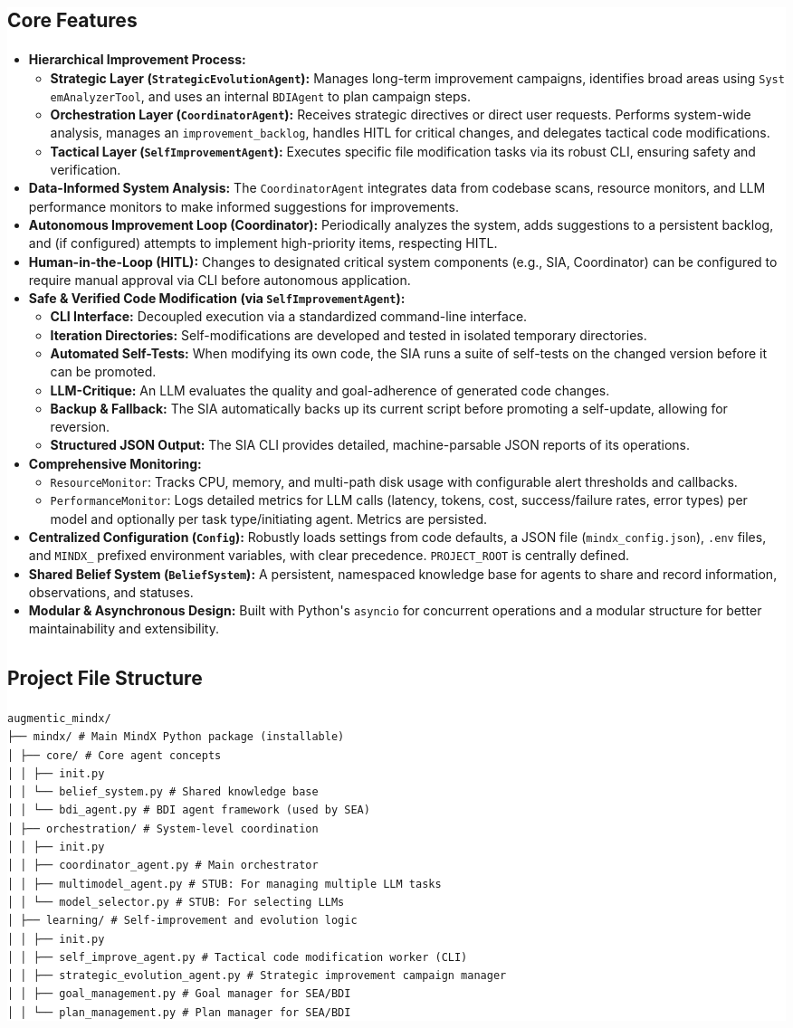 ## Core Features

-   **Hierarchical Improvement Process:**
    -   **Strategic Layer (`StrategicEvolutionAgent`):** Manages long-term improvement campaigns, identifies broad areas using `SystemAnalyzerTool`, and uses an internal `BDIAgent` to plan campaign steps.
    -   **Orchestration Layer (`CoordinatorAgent`):** Receives strategic directives or direct user requests. Performs system-wide analysis, manages an `improvement_backlog`, handles HITL for critical changes, and delegates tactical code modifications.
    -   **Tactical Layer (`SelfImprovementAgent`):** Executes specific file modification tasks via its robust CLI, ensuring safety and verification.
-   **Data-Informed System Analysis:** The `CoordinatorAgent` integrates data from codebase scans, resource monitors, and LLM performance monitors to make informed suggestions for improvements.
-   **Autonomous Improvement Loop (Coordinator):** Periodically analyzes the system, adds suggestions to a persistent backlog, and (if configured) attempts to implement high-priority items, respecting HITL.
-   **Human-in-the-Loop (HITL):** Changes to designated critical system components (e.g., SIA, Coordinator) can be configured to require manual approval via CLI before autonomous application.
-   **Safe & Verified Code Modification (via `SelfImprovementAgent`):**
    -   **CLI Interface:** Decoupled execution via a standardized command-line interface.
    -   **Iteration Directories:** Self-modifications are developed and tested in isolated temporary directories.
    -   **Automated Self-Tests:** When modifying its own code, the SIA runs a suite of self-tests on the changed version before it can be promoted.
    -   **LLM-Critique:** An LLM evaluates the quality and goal-adherence of generated code changes.
    -   **Backup & Fallback:** The SIA automatically backs up its current script before promoting a self-update, allowing for reversion.
    -   **Structured JSON Output:** The SIA CLI provides detailed, machine-parsable JSON reports of its operations.
-   **Comprehensive Monitoring:**
    -   `ResourceMonitor`: Tracks CPU, memory, and multi-path disk usage with configurable alert thresholds and callbacks.
    -   `PerformanceMonitor`: Logs detailed metrics for LLM calls (latency, tokens, cost, success/failure rates, error types) per model and optionally per task type/initiating agent. Metrics are persisted.
-   **Centralized Configuration (`Config`):** Robustly loads settings from code defaults, a JSON file (`mindx_config.json`), `.env` files, and `MINDX_` prefixed environment variables, with clear precedence. `PROJECT_ROOT` is centrally defined.
-   **Shared Belief System (`BeliefSystem`):** A persistent, namespaced knowledge base for agents to share and record information, observations, and statuses.
-   **Modular & Asynchronous Design:** Built with Python's `asyncio` for concurrent operations and a modular structure for better maintainability and extensibility.

## Project File Structure
```txt
augmentic_mindx/
├── mindx/ # Main MindX Python package (installable)
│ ├── core/ # Core agent concepts
│ │ ├── init.py
│ │ └── belief_system.py # Shared knowledge base
│ │ └── bdi_agent.py # BDI agent framework (used by SEA)
│ ├── orchestration/ # System-level coordination
│ │ ├── init.py
│ │ ├── coordinator_agent.py # Main orchestrator
│ │ ├── multimodel_agent.py # STUB: For managing multiple LLM tasks
│ │ └── model_selector.py # STUB: For selecting LLMs
│ ├── learning/ # Self-improvement and evolution logic
│ │ ├── init.py
│ │ ├── self_improve_agent.py # Tactical code modification worker (CLI)
│ │ ├── strategic_evolution_agent.py # Strategic improvement campaign manager
│ │ ├── goal_management.py # Goal manager for SEA/BDI
│ │ └── plan_management.py # Plan manager for SEA/BDI
```